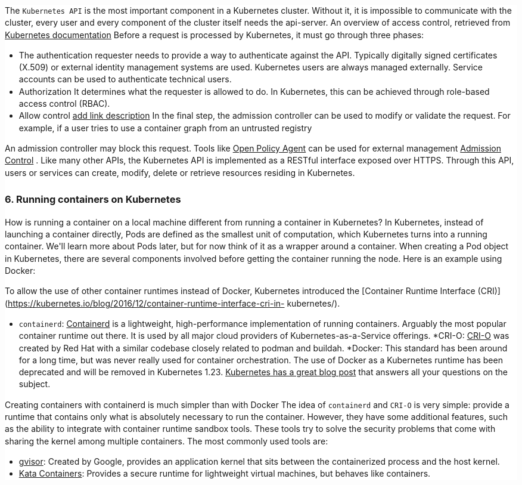 The `Kubernetes API` is the most important component in a Kubernetes cluster. Without it, it is impossible to communicate with the cluster, every user and every component of the cluster itself needs the api-server. An overview of access control, retrieved from [Kubernetes documentation](https://kubernetes.io/docs/concepts/security/controlling-access/) Before a request is processed by Kubernetes, it must go through three phases:

* The authentication requester needs to provide a way to authenticate against the API. Typically digitally signed certificates (X.509) or external identity management systems are used. Kubernetes users are always managed externally. Service accounts can be used to authenticate technical users.
* Authorization It determines what the requester is allowed to do. In Kubernetes, this can be achieved through role-based access control (RBAC).
* Allow control [add link description](https://cri-o.io) In the final step, the admission controller can be used to modify or validate the request. For example, if a user tries to use a container graph from an untrusted registry

An admission controller may block this request. Tools like [Open Policy Agent](https://www.openpolicyagent.org) can be used for external management [Admission Control](https://kubernetes.io/docs/concepts/security/controlling-access/) . Like many other APIs, the Kubernetes API is implemented as a RESTful interface exposed over HTTPS. Through this API, users or services can create, modify, delete or retrieve resources residing in Kubernetes.

### 6. Running containers on Kubernetes

How is running a container on a local machine different from running a container in Kubernetes? In Kubernetes, instead of launching a container directly, Pods are defined as the smallest unit of computation, which Kubernetes turns into a running container. We'll learn more about Pods later, but for now think of it as a wrapper around a container. When creating a Pod object in Kubernetes, there are several components involved before getting the container running the node. Here is an example using Docker:

To allow the use of other container runtimes instead of Docker, Kubernetes introduced the [Container Runtime Interface (CRI)](https://kubernetes.io/blog/2016/12/container-runtime-interface-cri-in- kubernetes/).

* `containerd`: [Containerd](https://containerd.io) is a lightweight, high-performance implementation of running containers. Arguably the most popular container runtime out there. It is used by all major cloud providers of Kubernetes-as-a-Service offerings.
*CRI-O: [CRI-O](https://cri-o.io) was created by Red Hat with a similar codebase closely related to podman and buildah.
*Docker: This standard has been around for a long time, but was never really used for container orchestration. The use of Docker as a Kubernetes runtime has been deprecated and will be removed in Kubernetes 1.23. [Kubernetes has a great blog post](https://kubernetes.io/blog/2020/12/02/dont-panic-kubernetes-and-docker/) that answers all your questions on the subject.

Creating containers with containerd is much simpler than with Docker The idea of ​​`containerd` and `CRI-O` is very simple: provide a runtime that contains only what is absolutely necessary to run the container. However, they have some additional features, such as the ability to integrate with container runtime sandbox tools. These tools try to solve the security problems that come with sharing the kernel among multiple containers. The most commonly used tools are:

* [gvisor](https://github.com/google/gvisor): Created by Google, provides an application kernel that sits between the containerized process and the host kernel.
* [Kata Containers](https://katacontainers.io): Provides a secure runtime for lightweight virtual machines, but behaves like containers.
